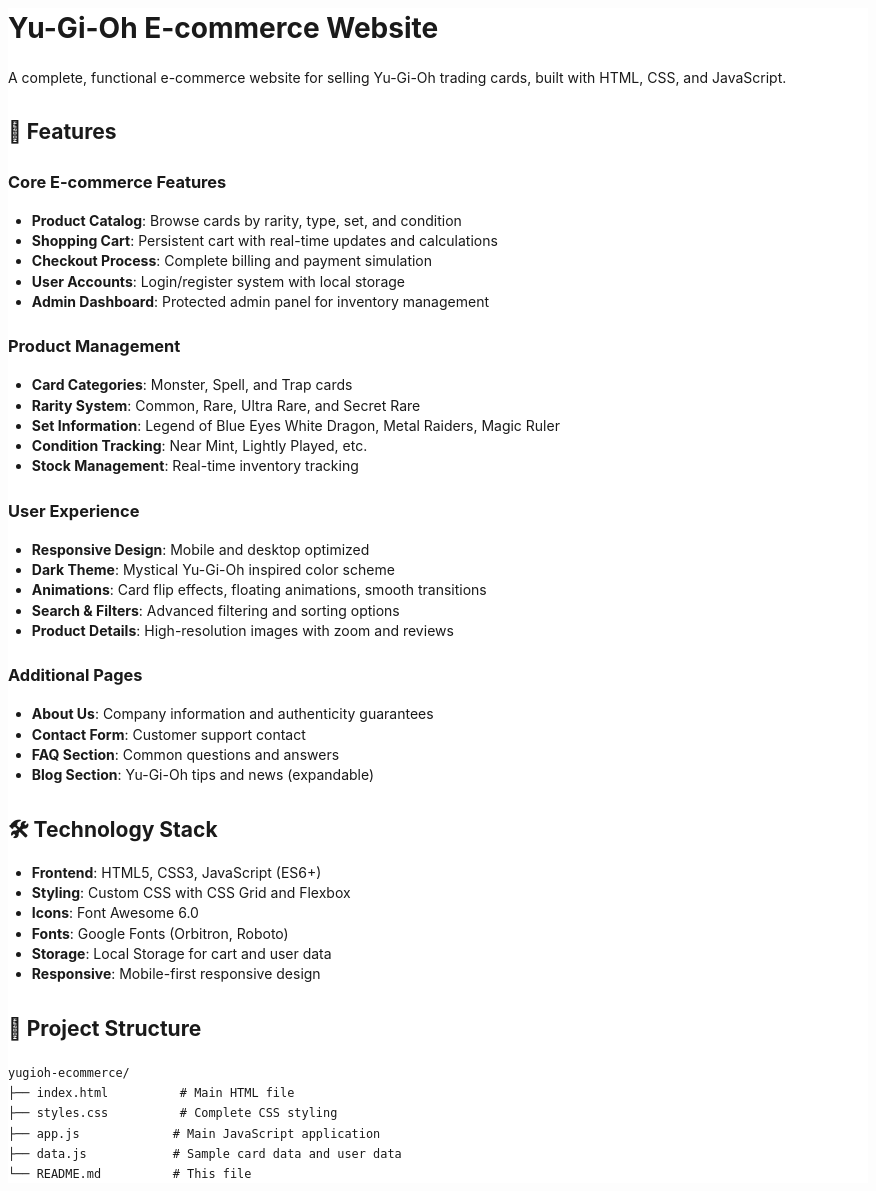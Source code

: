 # Yu-Gi-Oh E-commerce Website

A complete, functional e-commerce website for selling Yu-Gi-Oh trading cards, built with HTML, CSS, and JavaScript.

## 🚀 Features

### Core E-commerce Features
- **Product Catalog**: Browse cards by rarity, type, set, and condition
- **Shopping Cart**: Persistent cart with real-time updates and calculations
- **Checkout Process**: Complete billing and payment simulation
- **User Accounts**: Login/register system with local storage
- **Admin Dashboard**: Protected admin panel for inventory management

### Product Management
- **Card Categories**: Monster, Spell, and Trap cards
- **Rarity System**: Common, Rare, Ultra Rare, and Secret Rare
- **Set Information**: Legend of Blue Eyes White Dragon, Metal Raiders, Magic Ruler
- **Condition Tracking**: Near Mint, Lightly Played, etc.
- **Stock Management**: Real-time inventory tracking

### User Experience
- **Responsive Design**: Mobile and desktop optimized
- **Dark Theme**: Mystical Yu-Gi-Oh inspired color scheme
- **Animations**: Card flip effects, floating animations, smooth transitions
- **Search & Filters**: Advanced filtering and sorting options
- **Product Details**: High-resolution images with zoom and reviews

### Additional Pages
- **About Us**: Company information and authenticity guarantees
- **Contact Form**: Customer support contact
- **FAQ Section**: Common questions and answers
- **Blog Section**: Yu-Gi-Oh tips and news (expandable)

## 🛠️ Technology Stack

- **Frontend**: HTML5, CSS3, JavaScript (ES6+)
- **Styling**: Custom CSS with CSS Grid and Flexbox
- **Icons**: Font Awesome 6.0
- **Fonts**: Google Fonts (Orbitron, Roboto)
- **Storage**: Local Storage for cart and user data
- **Responsive**: Mobile-first responsive design

## 📁 Project Structure

```
yugioh-ecommerce/
├── index.html          # Main HTML file
├── styles.css          # Complete CSS styling
├── app.js             # Main JavaScript application
├── data.js            # Sample card data and user data
└── README.md          # This file
```
